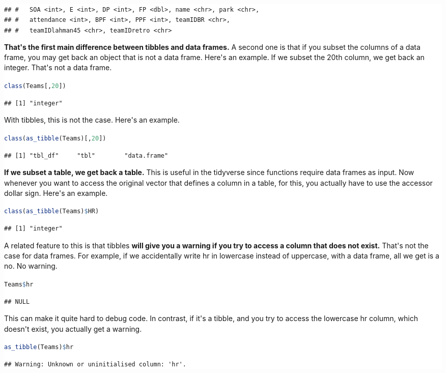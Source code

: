     ## #   SOA <int>, E <int>, DP <int>, FP <dbl>, name <chr>, park <chr>,
    ## #   attendance <int>, BPF <int>, PPF <int>, teamIDBR <chr>,
    ## #   teamIDlahman45 <chr>, teamIDretro <chr>

**That's the first main difference between tibbles and data frames.** A second one is that if you subset the columns of a data frame, you may get back an object that is not a data frame. Here's an example. If we subset the 20th column, we get back an integer. That's not a data frame.

``` r
class(Teams[,20])
```

    ## [1] "integer"

With tibbles, this is not the case. Here's an example.

``` r
class(as_tibble(Teams)[,20])
```

    ## [1] "tbl_df"     "tbl"        "data.frame"

**If we subset a table, we get back a table.** This is useful in the tidyverse since functions require data frames as input. Now whenever you want to access the original vector that defines a column in a table, for this, you actually have to use the accessor dollar sign. Here's an example.

``` r
class(as_tibble(Teams)$HR)
```

    ## [1] "integer"

A related feature to this is that tibbles **will give you a warning if you try to access a column that does not exist.** That's not the case for data frames. For example, if we accidentally write hr in lowercase instead of uppercase, with a data frame, all we get is a no. No warning.

``` r
Teams$hr
```

    ## NULL

This can make it quite hard to debug code. In contrast, if it's a tibble, and you try to access the lowercase hr column, which doesn't exist, you actually get a warning.

``` r
as_tibble(Teams)$hr
```

    ## Warning: Unknown or uninitialised column: 'hr'.
